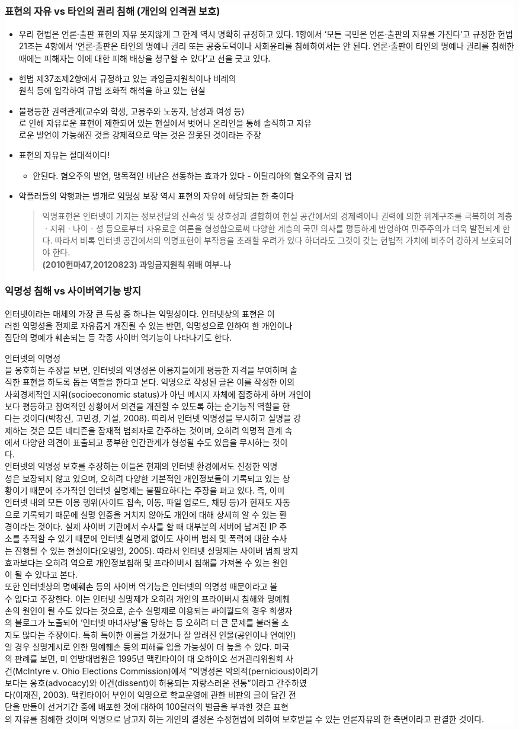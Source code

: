 ### 표현의 자유 vs 타인의 권리 침해 (개인의 인격권 보호)

- 우리 헌법은 언론·출판 표현의 자유 못지않게 그 한계 역시 명확히 규정하고 있다. 1항에서 ‘모든 국민은 언론·출판의 자유를 가진다’고 규정한 헌법 21조는 4항에서 ‘언론·출판은 타인의 명예나 권리 또는 공중도덕이나 사회윤리를 침해하여서는 안 된다. 언론·출판이 타인의 명예나 권리를 침해한 때에는 피해자는 이에 대한 피해 배상을 청구할 수 있다’고 선을 긋고 있다.
- 헌법 제37조제2항에서 규정하고 있는 과잉금지원칙이나 비례의  
    원칙 등에 입각하여 규범 조화적 해석을 하고 있는 현실  
    
- 불평등한 권력관계(교수와 학생, 고용주와 노동자, 남성과 여성 등)  
    로 인해 자유로운 표현이 제한되어 있는 현실에서 벗어나 온라인을 통해 솔직하고 자유  
    로운 발언이 가능해진 것을 강제적으로 막는 것은 잘못된 것이라는 주장  
    
- 표현의 자유는 절대적이다!
    - 안된다. 혐오주의 발언, 맹목적인 비난은 선동하는 효과가 있다 - 이탈리아의 혐오주의 금지 법
- 악플러들의 악행과는 별개로 [익명](https://namu.wiki/w/%EC%9D%B5%EB%AA%85)성 보장 역시 표현의 자유에 해당되는 한 축이다
    
    > 익명표현은 인터넷이 가지는 정보전달의 신속성 및 상호성과 결합하여 현실 공간에서의 경제력이나 권력에 의한 위계구조를 극복하여 계층ㆍ지위ㆍ나이ㆍ성 등으로부터 자유로운 여론을 형성함으로써 다양한 계층의 국민 의사를 평등하게 반영하여 민주주의가 더욱 발전되게 한다. 따라서 비록 인터넷 공간에서의 익명표현이 부작용을 초래할 우려가 있다 하더라도 그것이 갖는 헌법적 가치에 비추어 강하게 보호되어야 한다.  
    > **(2010헌마47,20120823) 과잉금지원칙 위배 여부-나**
    
      
    

  

### 익명성 침해 vs 사이버역기능 방지

인터넷이라는 매체의 가장 큰 특성 중 하나는 익명성이다. 인터넷상의 표현은 이  
러한 익명성을 전제로 자유롭게 개진될 수 있는 반면, 익명성으로 인하여 한 개인이나  
집단의 명예가 훼손되는 등 각종 사이버 역기능이 나타나기도 한다.  

  

인터넷의 익명성  
을 옹호하는 주장을 보면, 인터넷의 익명성은 이용자들에게 평등한 자격을 부여하며 솔  
직한 표현을 하도록 돕는 역할을 한다고 본다. 익명으로 작성된 글은 이를 작성한 이의  
사회경제적인 지위(socioeconomic status)가 아닌 메시지 자체에 집중하게 하며 개인이  
보다 평등하고 참여적인 상황에서 의견을 개진할 수 있도록 하는 순기능적 역할을 한  
다는 것이다(박창신, 고민경, 기설, 2008). 따라서 인터넷 익명성을 무시하고 실명을 강  
제하는 것은 모든 네티즌을 잠재적 범죄자로 간주하는 것이며, 오히려 익명적 관계 속  
에서 다양한 의견이 표출되고 풍부한 인간관계가 형성될 수도 있음을 무시하는 것이  
다.  
인터넷의 익명성 보호를 주장하는 이들은 현재의 인터넷 환경에서도 진정한 익명  
성은 보장되지 않고 있으며, 오히려 다양한 기본적인 개인정보들이 기록되고 있는 상  
황이기 때문에 추가적인 인터넷 실명제는 불필요하다는 주장을 펴고 있다. 즉, 이미  
인터넷 내의 모든 이용 행위(사이트 접속, 이동, 파일 업로드, 채팅 등)가 현재도 자동  
으로 기록되기 때문에 실명 인증을 거치지 않아도 개인에 대해 상세히 알 수 있는 환  
경이라는 것이다. 실제 사이버 기관에서 수사를 할 때 대부분의 서버에 남겨진 IP 주  
소를 추적할 수 있기 때문에 인터넷 실명제 없이도 사이버 범죄 및 폭력에 대한 수사  
는 진행될 수 있는 현실이다(오병일, 2005). 따라서 인터넷 실명제는 사이버 범죄 방지  
효과보다는 오히려 역으로 개인정보침해 및 프라이버시 침해를 가져올 수 있는 원인  
이 될 수 있다고 본다.  
또한 인터넷상의 명예훼손 등의 사이버 역기능은 인터넷의 익명성 때문이라고 볼  
수 없다고 주장한다. 이는 인터넷 실명제가 오히려 개인의 프라이버시 침해와 명예훼  
손의 원인이 될 수도 있다는 것으로, 순수 실명제로 이용되는 싸이월드의 경우 희생자  
의 블로그가 노출되어 ‘인터넷 마녀사냥’을 당하는 등 오히려 더 큰 문제를 불러올 소  
지도 많다는 주장이다. 특히 특이한 이름을 가졌거나 잘 알려진 인물(공인이나 연예인)  
일 경우 실명게시로 인한 명예훼손 등의 피해를 입을 가능성이 더 높을 수 있다. 미국  
의 판례를 보면, 미 연방대법원은 1995년 맥킨타이어 대 오하이오 선거관리위원회 사  
건(McIntyre v. Ohio Elections Commission)에서 “익명성은 악의적(pernicious)이라기  
보다는 옹호(advocacy)와 이견(dissent)이 허용되는 자랑스러운 전통”이라고 간주하였  
다(이재진, 2003). 맥킨타이어 부인이 익명으로 학교운영에 관한 비판의 글이 담긴 전  
단을 만들어 선거기간 중에 배포한 것에 대하여 100달러의 벌금을 부과한 것은 표현  
의 자유를 침해한 것이며 익명으로 남고자 하는 개인의 결정은 수정헌법에 의하여 보호받을 수 있는 언론자유의 한 측면이라고 판결한 것이다.  
